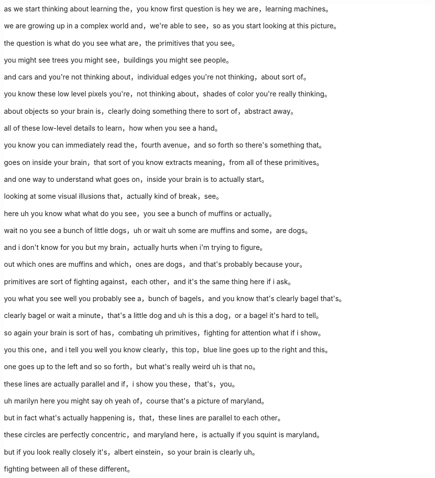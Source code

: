 as we start thinking about learning the，you know first question is hey we are，learning machines。

we are growing up in a complex world and，we're able to see，so as you start looking at this picture。

the question is what do you see what are，the primitives that you see。

you might see trees you might see，buildings you might see people。

and cars and you're not thinking about，individual edges you're not thinking，about sort of。

you know these low level pixels you're，not thinking about，shades of color you're really thinking。

about objects so your brain is，clearly doing something there to sort of，abstract away。

all of these low-level details to learn，how when you see a hand。

you know you can immediately read the，fourth avenue，and so forth so there's something that。

goes on inside your brain，that sort of you know extracts meaning，from all of these primitives。

and one way to understand what goes on，inside your brain is to actually start。

looking at some visual illusions that，actually kind of break，see。

here uh you know what what do you see，you see a bunch of muffins or actually。

wait no you see a bunch of little dogs，uh or wait uh some are muffins and some，are dogs。

and i don't know for you but my brain，actually hurts when i'm trying to figure。

out which ones are muffins and which，ones are dogs，and that's probably because your。

primitives are sort of fighting against，each other，and it's the same thing here if i ask。

you what you see well you probably see a，bunch of bagels，and you know that's clearly bagel that's。

clearly bagel or wait a minute，that's a little dog and uh is this a dog，or a bagel it's hard to tell。

so again your brain is sort of has，combating uh primitives，fighting for attention what if i show。

you this one，and i tell you well you know clearly，this top，blue line goes up to the right and this。

one goes up to the left and so so forth，but what's really weird uh is that no。

these lines are actually parallel and if，i show you these，that's，you。

uh marilyn here you might say oh yeah of，course that's a picture of maryland。

but in fact what's actually happening is，that，these lines are parallel to each other。

these circles are perfectly concentric，and maryland here，is actually if you squint is maryland。

but if you look really closely it's，albert einstein，so your brain is clearly uh。

fighting between all of these different。
